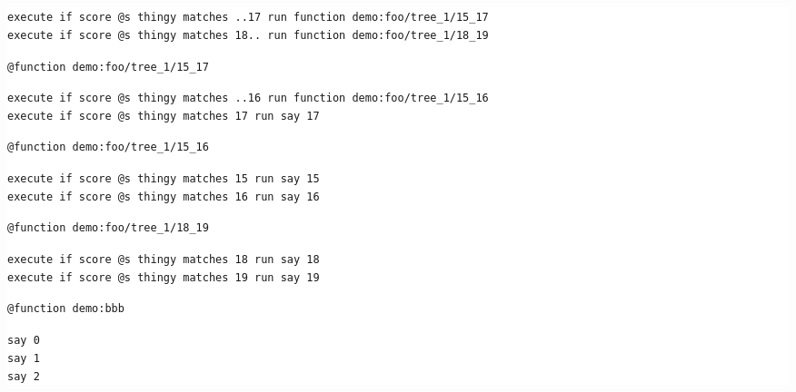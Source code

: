 ```mcfunction
execute if score @s thingy matches ..17 run function demo:foo/tree_1/15_17
execute if score @s thingy matches 18.. run function demo:foo/tree_1/18_19
```

`@function demo:foo/tree_1/15_17`

```mcfunction
execute if score @s thingy matches ..16 run function demo:foo/tree_1/15_16
execute if score @s thingy matches 17 run say 17
```

`@function demo:foo/tree_1/15_16`

```mcfunction
execute if score @s thingy matches 15 run say 15
execute if score @s thingy matches 16 run say 16
```

`@function demo:foo/tree_1/18_19`

```mcfunction
execute if score @s thingy matches 18 run say 18
execute if score @s thingy matches 19 run say 19
```

`@function demo:bbb`

```mcfunction
say 0
say 1
say 2
```
